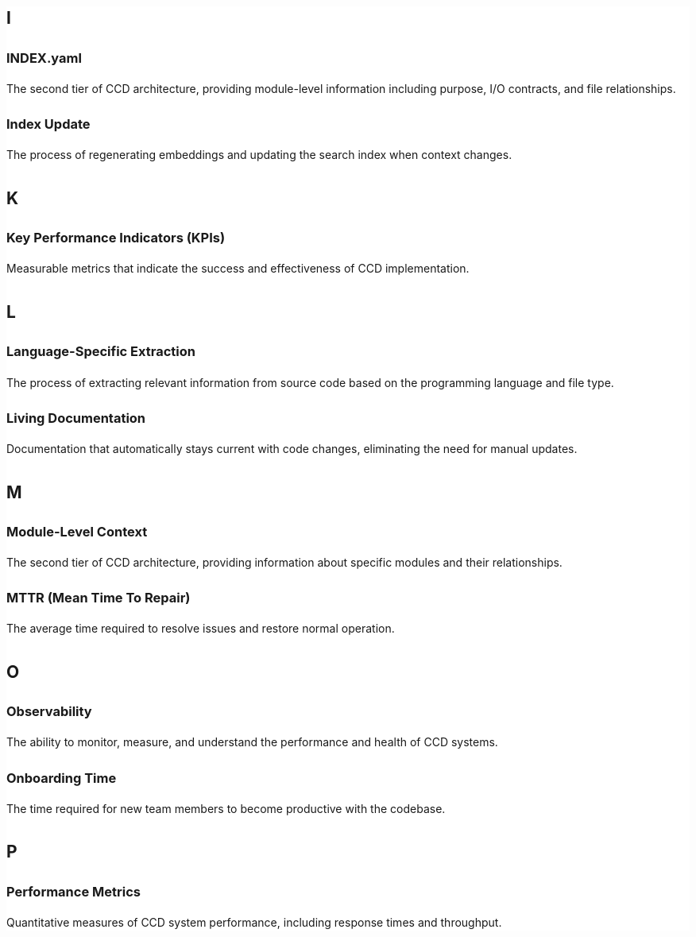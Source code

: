 ## I

### INDEX.yaml
The second tier of CCD architecture, providing module-level information including purpose, I/O contracts, and file relationships.

### Index Update
The process of regenerating embeddings and updating the search index when context changes.

## K

### Key Performance Indicators (KPIs)
Measurable metrics that indicate the success and effectiveness of CCD implementation.

## L

### Language-Specific Extraction
The process of extracting relevant information from source code based on the programming language and file type.

### Living Documentation
Documentation that automatically stays current with code changes, eliminating the need for manual updates.

## M

### Module-Level Context
The second tier of CCD architecture, providing information about specific modules and their relationships.

### MTTR (Mean Time To Repair)
The average time required to resolve issues and restore normal operation.

## O

### Observability
The ability to monitor, measure, and understand the performance and health of CCD systems.

### Onboarding Time
The time required for new team members to become productive with the codebase.

## P

### Performance Metrics
Quantitative measures of CCD system performance, including response times and throughput.
